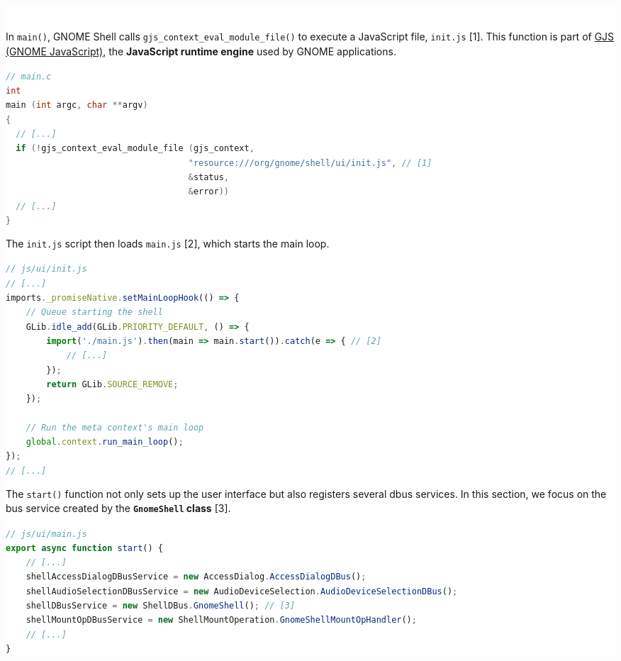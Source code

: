 <br>

In `main()`, GNOME Shell calls `gjs_context_eval_module_file()` to execute a JavaScript file, `init.js` [1]. This function is part of [GJS (GNOME JavaScript)](https://github.com/GNOME/gjs/tree/master), the **JavaScript runtime engine** used by GNOME applications.

``` c
// main.c
int
main (int argc, char **argv)
{
  // [...]
  if (!gjs_context_eval_module_file (gjs_context,
                                    "resource:///org/gnome/shell/ui/init.js", // [1]
                                    &status,
                                    &error))
  // [...]
}
```

The `init.js` script then loads `main.js` [2], which starts the main loop.

``` js
// js/ui/init.js
// [...]
imports._promiseNative.setMainLoopHook(() => {
    // Queue starting the shell
    GLib.idle_add(GLib.PRIORITY_DEFAULT, () => {
        import('./main.js').then(main => main.start()).catch(e => { // [2]
            // [...]
        });
        return GLib.SOURCE_REMOVE;
    });

    // Run the meta context's main loop
    global.context.run_main_loop();
});
// [...]
```

The `start()` function not only sets up the user interface but also registers several dbus services. In this section, we focus on the bus service created by the **`GnomeShell` class** [3].

``` js
// js/ui/main.js
export async function start() {
    // [...]
    shellAccessDialogDBusService = new AccessDialog.AccessDialogDBus();
    shellAudioSelectionDBusService = new AudioDeviceSelection.AudioDeviceSelectionDBus();
    shellDBusService = new ShellDBus.GnomeShell(); // [3]
    shellMountOpDBusService = new ShellMountOperation.GnomeShellMountOpHandler();
    // [...]
}
```
